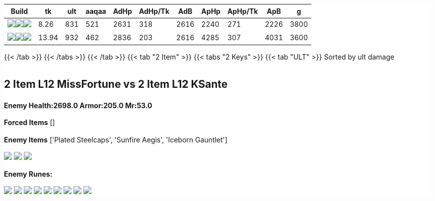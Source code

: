 



 Build |tk|ult|aaqaa|AdHp|AdHp/Tk|AdB|ApHp|ApHp/Tk|ApB|g
-|-|-|-|-|-|-|-|-|-|-
![](/item/6672.png)![](/item/1055.png)![](/item/1036.png)|8.26|831|521|2631|318|2616|2240|271|2226|3800
![](/item/3156.png)![](/item/1055.png)![](/item/1036.png)|13.94|932|462|2836|203|2616|4285|307|4031|3600
{{< /tab >}}
{{< /tabs >}}
{{< /tab >}}
{{< tab "2 Item" >}}
{{< tabs "2 Keys" >}}
{{< tab "ULT" >}}
Sorted by ult damage
## 2 Item L12 MissFortune vs 2 Item L12 KSante

**Enemy Health:2698.0 Armor:205.0 Mr:53.0**


**Forced Items** []








**Enemy Items** ['Plated Steelcaps', 'Sunfire Aegis', 'Iceborn Gauntlet']





![](/item/3047.png)
![](/item/3068.png)
![](/item/6662.png)



**Enemy Runes:**





![](/Styles/Resolve/GraspOfTheUndying/GraspOfTheUndying.png)
![](/Styles/Resolve/Demolish/Demolish.png)
![](/Styles/Resolve/SecondWind/SecondWind.png)
![](/Styles/Resolve/Overgrowth/Overgrowth.png)
![](/Styles/Inspiration/MagicalFootwear/MagicalFootwear.png)
![](/Styles/Resolve/ApproachVelocity/ApproachVelocity.png)
![](/StatMods/StatModsAttackSpeedIcon.png)
![](/StatMods/StatModsMagicResIcon.MagicResist_Fix.png)
![](/StatMods/StatModsMagicResIcon.MagicResist_Fix.png)
